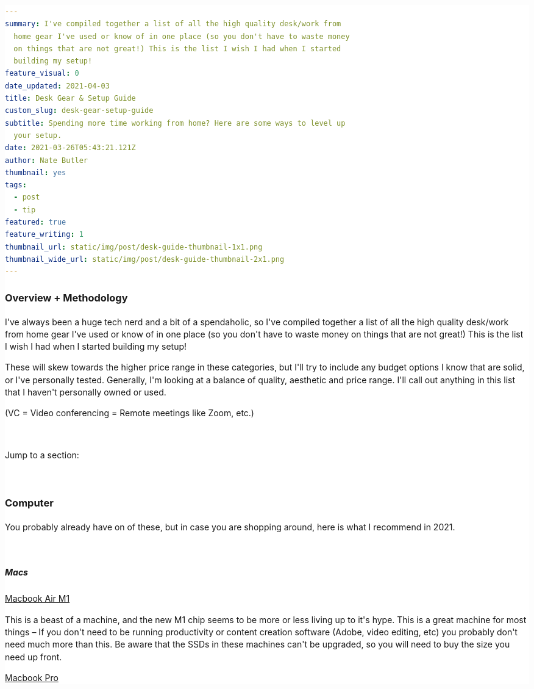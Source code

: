 ```yaml
---
summary: I've compiled together a list of all the high quality desk/work from
  home gear I've used or know of in one place (so you don't have to waste money
  on things that are not great!) This is the list I wish I had when I started
  building my setup!
feature_visual: 0
date_updated: 2021-04-03
title: Desk Gear & Setup Guide
custom_slug: desk-gear-setup-guide
subtitle: Spending more time working from home? Here are some ways to level up
  your setup.
date: 2021-03-26T05:43:21.121Z
author: Nate Butler
thumbnail: yes
tags:
  - post
  - tip
featured: true
feature_writing: 1
thumbnail_url: static/img/post/desk-guide-thumbnail-1x1.png
thumbnail_wide_url: static/img/post/desk-guide-thumbnail-2x1.png
---
```


<h3>Overview + Methodology</h3>
<p>
  I've always been a huge tech nerd and a bit of a spendaholic, so I've compiled together a list of all the high quality
  desk/work from home gear I've used or know of in one place (so you don't have to waste money on things that are not
  great!) This is the list I&nbsp;wish I had when I started building my setup!
</p>
<p>
  These will skew towards the higher price range in these categories, but I'll try to include any budget options I know
  that are solid, or I've personally tested. Generally, I'm looking at a balance of quality, aesthetic and price range.
  I'll call out anything in this list that I&nbsp;haven't personally owned or used.
</p>
<p>(VC = Video conferencing = Remote meetings like Zoom, etc.)</p>
<p>‍</p>
<p>Jump to a section:</p>
<div></div>
<p>‍</p>
<div></div>
<h3>Computer</h3>
<p>You probably already have on of these, but in case you are shopping around, here is what I recommend in 2021.</p>
<p>‍</p>
<h5>Macs</h5>
<p><a href="https://www.apple.com/shop/buy-mac/macbook-air">Macbook Air M1</a></p>
<p>
  This is a beast of a machine, and the new M1 chip seems to be more or less living up to it's hype. This is a great
  machine for most things – If you don't need to be running productivity or content creation software (Adobe, video
  editing,
  etc) you probably don't need much more than this. Be aware that the SSDs in these machines can't be upgraded, so you
  will need to buy the size you need up front.
</p>
<p><a href="https://www.apple.com/macbook-pro-16/">Macbook Pro</a></p>
<p>